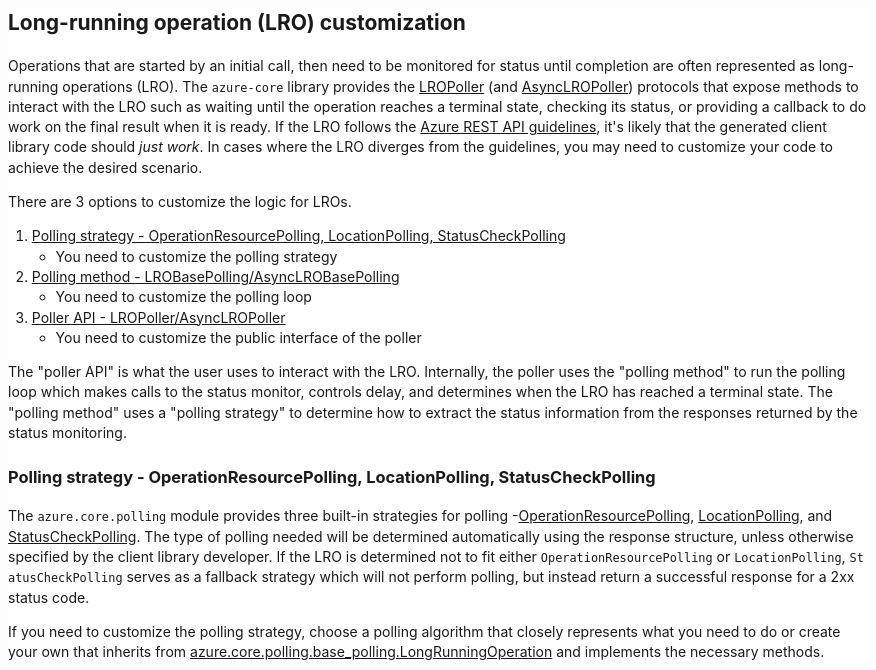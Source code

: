 ## Long-running operation (LRO) customization

Operations that are started by an initial call, then need to be monitored for status until completion are often represented as long-running operations (LRO).
The `azure-core` library provides the [LROPoller][lro_poller] (and [AsyncLROPoller][async_lro_poller]) protocols
that expose methods to interact with the LRO such as waiting until the operation reaches a terminal state, checking its status, or
providing a callback to do work on the final result when it is ready. If the LRO follows the 
[Azure REST API guidelines][rest_api_guidelines_lro], 
it's likely that the generated client library code should _just work_. 
In cases where the LRO diverges from the guidelines, you may need to customize your code to achieve the desired scenario.

There are 3 options to customize the logic for LROs.

1) [Polling strategy - OperationResourcePolling, LocationPolling, StatusCheckPolling](#polling-strategy---operationresourcepolling-locationpolling-statuscheckpolling)
    - You need to customize the polling strategy
2) [Polling method - LROBasePolling/AsyncLROBasePolling](#polling-method---lrobasepollingasynclrobasepolling)
    - You need to customize the polling loop
3) [Poller API - LROPoller/AsyncLROPoller](#poller-api---lropollerasynclropoller)
    - You need to customize the public interface of the poller

The "poller API" is what the user uses to interact with the LRO. Internally, the poller uses the "polling method" to run the polling
loop which makes calls to the status monitor, controls delay, and determines when the LRO has reached a terminal state.
The "polling method" uses a "polling strategy" to determine how to extract the status information from the responses 
returned by the status monitoring.

### Polling strategy - OperationResourcePolling, LocationPolling, StatusCheckPolling

The `azure.core.polling` module provides three built-in strategies for polling -[OperationResourcePolling][operation_resource_polling],
[LocationPolling][location_polling], and [StatusCheckPolling][status_check_polling]. The type of polling needed will be 
determined automatically using the response structure, unless otherwise specified by the client library developer. If 
the LRO is determined not to fit either `OperationResourcePolling` or `LocationPolling`, `StatusCheckPolling` serves as 
a fallback strategy which will not perform polling, but instead return a successful response for a 2xx status code.

If you need to customize the polling strategy, choose a polling algorithm that closely represents what you need to do
or create your own that inherits from [azure.core.polling.base_polling.LongRunningOperation][long_running_operation] 
and implements the necessary methods.


[rest_api_guidelines_lro]: https://github.com/microsoft/api-guidelines/blob/vNext/azure/Guidelines.md#long-running-operations--jobs
[operation_resource_polling]: https://github.com/Azure/azure-sdk-for-python/blob/main/sdk/core/azure-core/azure/core/polling/base_polling.py#L178
[location_polling]: https://github.com/Azure/azure-sdk-for-python/blob/main/sdk/core/azure-core/azure/core/polling/base_polling.py#L277
[status_check_polling]: https://github.com/Azure/azure-sdk-for-python/blob/main/sdk/core/azure-core/azure/core/polling/base_polling.py#L325
[lro_poller]: https://azuresdkdocs.blob.core.windows.net/$web/python/azure-core/latest/azure.core.polling.html#azure.core.polling.LROPoller
[lro_base_polling]: https://github.com/Azure/azure-sdk-for-python/blob/main/sdk/core/azure-core/azure/core/polling/base_polling.py#L357
[long_running_operation]: https://github.com/Azure/azure-sdk-for-python/blob/main/sdk/core/azure-core/azure/core/polling/base_polling.py#L121-L161
[polling_method]: https://azuresdkdocs.blob.core.windows.net/$web/python/azure-core/latest/azure.core.polling.html#azure.core.polling.PollingMethod
[async_polling_method]: https://azuresdkdocs.blob.core.windows.net/$web/python/azure-core/latest/azure.core.polling.html#azure.core.polling.AsyncPollingMethod
[async_lro_poller]: https://azuresdkdocs.blob.core.windows.net/$web/python/azure-core/latest/azure.core.polling.html#azure.core.polling.AsyncLROPoller
[async_lro_base_polling]: https://github.com/Azure/azure-sdk-for-python/blob/main/sdk/core/azure-core/azure/core/polling/async_base_polling.py#L40
[no_polling]: https://azuresdkdocs.blob.core.windows.net/$web/python/azure-core/latest/azure.core.polling.html#azure.core.polling.NoPolling
[async_no_polling]: https://azuresdkdocs.blob.core.windows.net/$web/python/azure-core/latest/azure.core.polling.html#azure.core.polling.AsyncNoPolling